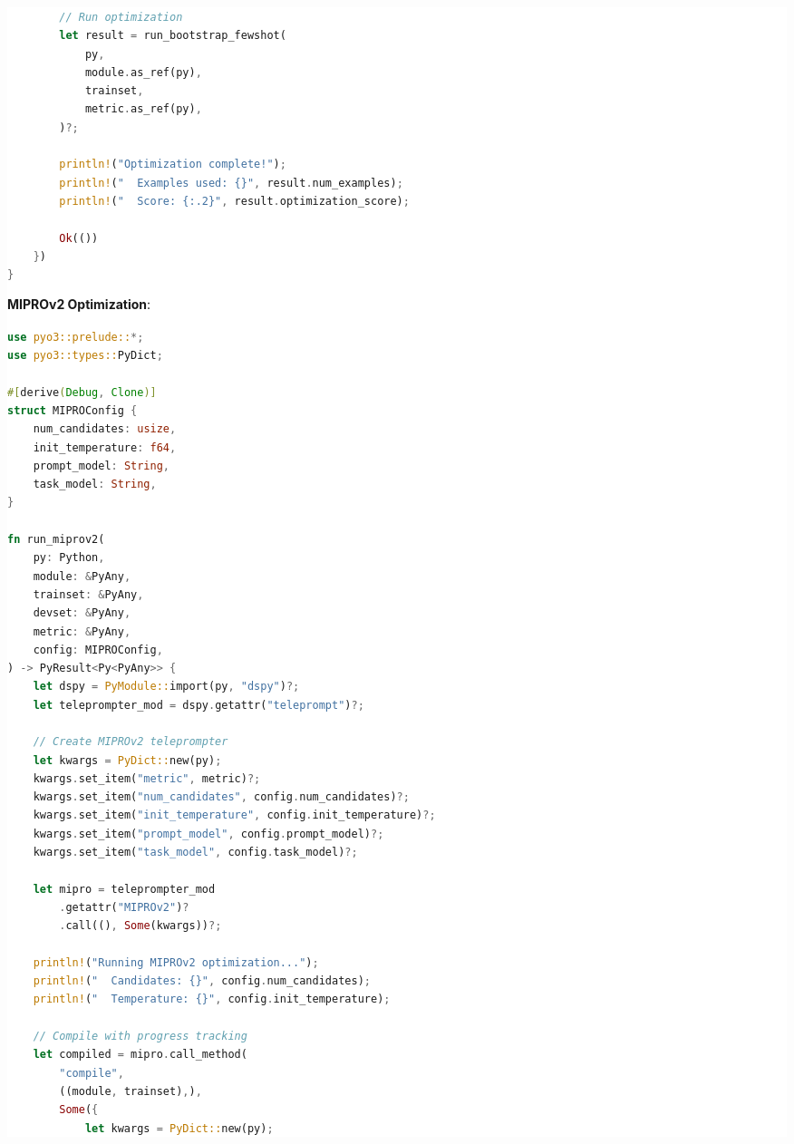 ```rust
        // Run optimization
        let result = run_bootstrap_fewshot(
            py,
            module.as_ref(py),
            trainset,
            metric.as_ref(py),
        )?;

        println!("Optimization complete!");
        println!("  Examples used: {}", result.num_examples);
        println!("  Score: {:.2}", result.optimization_score);

        Ok(())
    })
}
```

**MIPROv2 Optimization**:

```rust
use pyo3::prelude::*;
use pyo3::types::PyDict;

#[derive(Debug, Clone)]
struct MIPROConfig {
    num_candidates: usize,
    init_temperature: f64,
    prompt_model: String,
    task_model: String,
}

fn run_miprov2(
    py: Python,
    module: &PyAny,
    trainset: &PyAny,
    devset: &PyAny,
    metric: &PyAny,
    config: MIPROConfig,
) -> PyResult<Py<PyAny>> {
    let dspy = PyModule::import(py, "dspy")?;
    let teleprompter_mod = dspy.getattr("teleprompt")?;

    // Create MIPROv2 teleprompter
    let kwargs = PyDict::new(py);
    kwargs.set_item("metric", metric)?;
    kwargs.set_item("num_candidates", config.num_candidates)?;
    kwargs.set_item("init_temperature", config.init_temperature)?;
    kwargs.set_item("prompt_model", config.prompt_model)?;
    kwargs.set_item("task_model", config.task_model)?;

    let mipro = teleprompter_mod
        .getattr("MIPROv2")?
        .call((), Some(kwargs))?;

    println!("Running MIPROv2 optimization...");
    println!("  Candidates: {}", config.num_candidates);
    println!("  Temperature: {}", config.init_temperature);

    // Compile with progress tracking
    let compiled = mipro.call_method(
        "compile",
        ((module, trainset),),
        Some({
            let kwargs = PyDict::new(py);
```